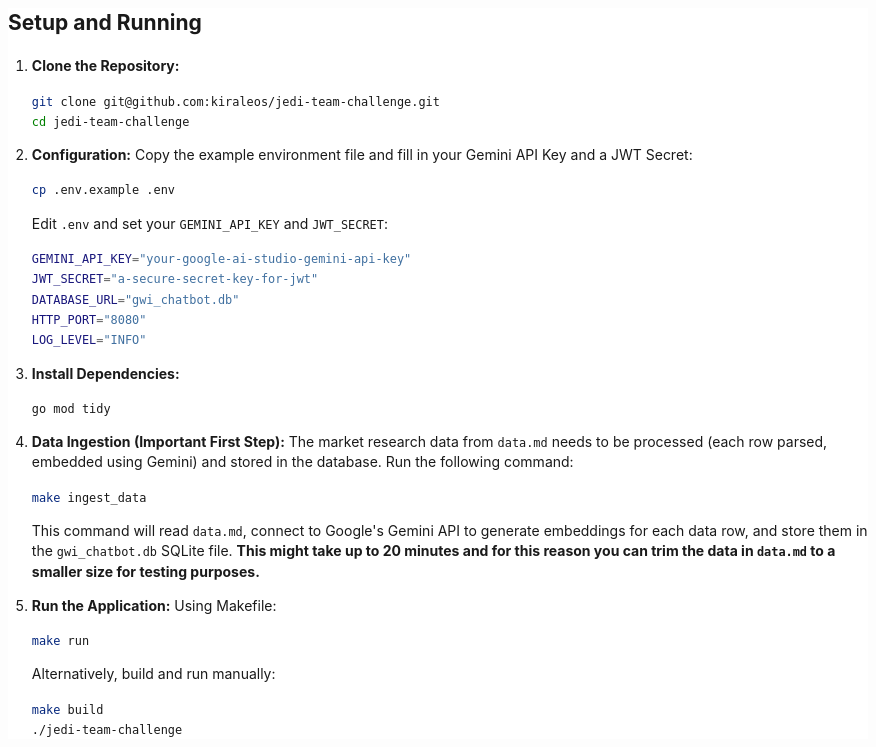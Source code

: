 ## Setup and Running

1. **Clone the Repository:**

    ```bash
    git clone git@github.com:kiraleos/jedi-team-challenge.git
    cd jedi-team-challenge
    ```

2. **Configuration:**
    Copy the example environment file and fill in your Gemini API Key and a JWT Secret:

    ```bash
    cp .env.example .env
    ```

    Edit `.env` and set your `GEMINI_API_KEY` and `JWT_SECRET`:

    ```bash
    GEMINI_API_KEY="your-google-ai-studio-gemini-api-key"
    JWT_SECRET="a-secure-secret-key-for-jwt"
    DATABASE_URL="gwi_chatbot.db"
    HTTP_PORT="8080"
    LOG_LEVEL="INFO"
    ```

3. **Install Dependencies:**

    ```bash
    go mod tidy
    ```

4. **Data Ingestion (Important First Step):**
    The market research data from `data.md` needs to be processed (each row parsed, embedded using Gemini) and stored in the database. Run the following command:

    ```bash
    make ingest_data
    ```

    This command will read `data.md`, connect to Google's Gemini API to generate embeddings for each data row, and store them in the `gwi_chatbot.db` SQLite file. **This might take up to 20 minutes and for this reason you can trim the data in `data.md` to a smaller size for testing purposes.**

5. **Run the Application:**
    Using Makefile:

    ```bash
    make run
    ```

    Alternatively, build and run manually:

    ```bash
    make build
    ./jedi-team-challenge
    ```
